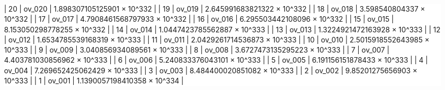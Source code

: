 | 20 | ov_020 | 1.898307105125901 × 10^332 |
| 19 | ov_019 | 2.645991683821322 × 10^332 |
| 18 | ov_018 | 3.598540804337 × 10^332 |
| 17 | ov_017 | 4.7908461568797933 × 10^332 |
| 16 | ov_016 | 6.295503442108096 × 10^332 |
| 15 | ov_015 | 8.153050298778255 × 10^332 |
| 14 | ov_014 | 1.0447423785562887 × 10^333 |
| 13 | ov_013 | 1.3224921472163928 × 10^333 |
| 12 | ov_012 | 1.6534785539168319 × 10^333 |
| 11 | ov_011 | 2.0429261714536873 × 10^333 |
| 10 | ov_010 | 2.5015918552643985 × 10^333 |
| 9 | ov_009 | 3.040856934089561 × 10^333 |
| 8 | ov_008 | 3.6727473135295223 × 10^333 |
| 7 | ov_007 | 4.403781030856962 × 10^333 |
| 6 | ov_006 | 5.240833376043101 × 10^333 |
| 5 | ov_005 | 6.191156151878433 × 10^333 |
| 4 | ov_004 | 7.269652425062429 × 10^333 |
| 3 | ov_003 | 8.484400020851082 × 10^333 |
| 2 | ov_002 | 9.85201275656903 × 10^333 |
| 1 | ov_001 | 1.1390057198410358 × 10^334 |

